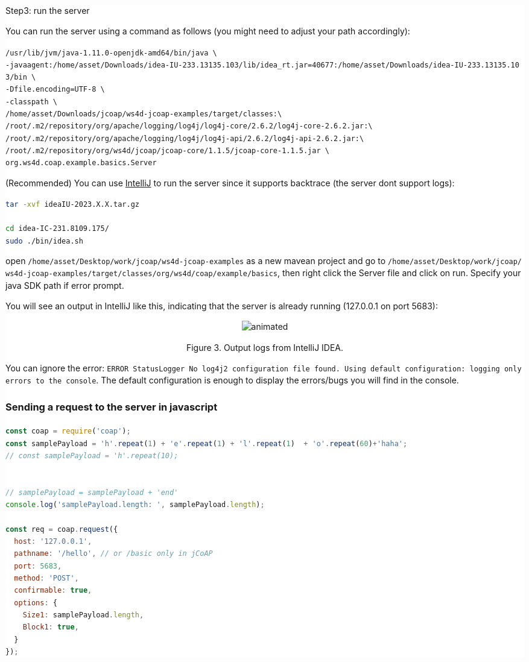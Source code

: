 Step3: run the server 


You can run the server using a command as follows (you might need to adjust your path accordingly):

```
/usr/lib/jvm/java-1.11.0-openjdk-amd64/bin/java \
-javaagent:/home/asset/Downloads/idea-IU-233.13135.103/lib/idea_rt.jar=40677:/home/asset/Downloads/idea-IU-233.13135.103/bin \
-Dfile.encoding=UTF-8 \
-classpath \
/home/asset/Downloads/jcoap/ws4d-jcoap-examples/target/classes:\
/root/.m2/repository/org/apache/logging/log4j/log4j-core/2.6.2/log4j-core-2.6.2.jar:\
/root/.m2/repository/org/apache/logging/log4j/log4j-api/2.6.2/log4j-api-2.6.2.jar:\
/root/.m2/repository/org/ws4d/jcoap/jcoap-core/1.1.5/jcoap-core-1.1.5.jar \
org.ws4d.coap.example.basics.Server

```

(Recommended) You can use [IntelliJ](https://www.jetbrains.com/idea/download/) to run the server since it supports backtrace (the server dont support logs):

```bash
tar -xvf ideaIU-2023.X.X.tar.gz

cd idea-IC-231.8109.175/
sudo ./bin/idea.sh
```

open `/home/asset/Desktop/work/jcoap/ws4d-jcoap-examples` as a new mavean project  and go to `/home/asset/Desktop/work/jcoap/ws4d-jcoap-examples/target/classes/org/ws4d/coap/example/basics`, then right click the Server file and click on run. Specify your java SDK path if error prompt.


You will see an output in IntelliJ like this, indicating that the server is already running (127.0.0.1 on port 5683):

<p align="center">
  <img src="https://res.cloudinary.com/dxbnpu2rx/image/upload/v1706252037/Selection_116_zszcfs.png" alt="animated" width="1000" height="auto"/>
</p>
<p align="center">Figure 3. Output logs from IntelliJ IDEA.</p>

You can ignore the error: `ERROR StatusLogger No log4j2 configuration file found. Using default configuration: logging only errors to the console`. The default configuration is enough to display the errors/bugs you will find in the console.

### Sending a request to the server in javascript

```javascript
const coap = require('coap');
const samplePayload = 'h'.repeat(1) + 'e'.repeat(1) + 'l'.repeat(1)  + 'o'.repeat(60)+'haha';
// const samplePayload = 'h'.repeat(10);


// samplePayload = samplePayload + 'end'
console.log('samplePayload.length: ', samplePayload.length);

const req = coap.request({
  host: '127.0.0.1',
  pathname: '/hello', // or /basic only in jCoAP
  port: 5683,
  method: 'POST',
  confirmable: true,
  options: {
    Size1: samplePayload.length,
    Block1: true,
  }
});

```